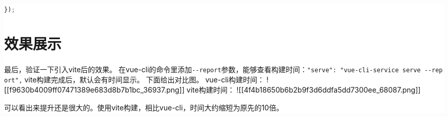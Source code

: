 ```javascript
});
```

# 效果展示
最后，验证一下引入vite后的效果。
在vue-cli的命令里添加`--report`参数，能够查看构建时间：`"serve": "vue-cli-service serve --report",`
vite构建完成后，默认会有时间显示。
下面给出对比图。
vue-cli构建时间：
![[f9630b4009ff07471389e683d8b7b1bc_36937.png]]
vite构建时间：
![[4f4b18650b6b2b9f3d6ddfa5dd7300ee_68087.png]]

可以看出来提升还是很大的。使用vite构建，相比vue-cli，时间大约缩短为原先的10倍。